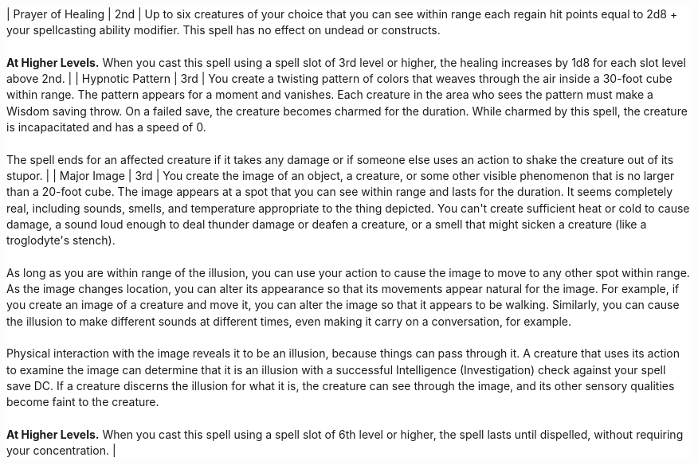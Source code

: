 | Prayer of Healing     | 2nd   | Up to six creatures of your choice that you can see within range each regain hit points equal to 2d8 + your spellcasting ability modifier. This spell has no effect on undead or constructs.<br><br>**At Higher Levels.** When you cast this spell using a spell slot of 3rd level or higher, the healing increases by 1d8 for each slot level above 2nd.                                                                                                                                                                                                                                                                                                                                                                                                                                                                                                                                                                                                                                                                                                                                                                                                                                                                                                                                                                                                                                                                                                                                                                                                                                                                                                                  |
| Hypnotic Pattern      | 3rd   | You create a twisting pattern of colors that weaves through the air inside a 30-foot cube within range. The pattern appears for a moment and vanishes. Each creature in the area who sees the pattern must make a Wisdom saving throw. On a failed save, the creature becomes charmed for the duration. While charmed by this spell, the creature is incapacitated and has a speed of 0.<br><br>The spell ends for an affected creature if it takes any damage or if someone else uses an action to shake the creature out of its stupor.                                                                                                                                                                                                                                                                                                                                                                                                                                                                                                                                                                                                                                                                                                                                                                                                                                                                                                                                                                                                                                                                                                                                  |
| Major Image           | 3rd   | You create the image of an object, a creature, or some other visible phenomenon that is no larger than a 20-foot cube. The image appears at a spot that you can see within range and lasts for the duration. It seems completely real, including sounds, smells, and temperature appropriate to the thing depicted. You can't create sufficient heat or cold to cause damage, a sound loud enough to deal thunder damage or deafen a creature, or a smell that might sicken a creature (like a troglodyte's stench).<br><br>As long as you are within range of the illusion, you can use your action to cause the image to move to any other spot within range. As the image changes location, you can alter its appearance so that its movements appear natural for the image. For example, if you create an image of a creature and move it, you can alter the image so that it appears to be walking. Similarly, you can cause the illusion to make different sounds at different times, even making it carry on a conversation, for example.<br><br>Physical interaction with the image reveals it to be an illusion, because things can pass through it. A creature that uses its action to examine the image can determine that it is an illusion with a successful Intelligence (Investigation) check against your spell save DC. If a creature discerns the illusion for what it is, the creature can see through the image, and its other sensory qualities become faint to the creature.<br><br>**At Higher Levels.** When you cast this spell using a spell slot of 6th level or higher, the spell lasts until dispelled, without requiring your concentration. |
